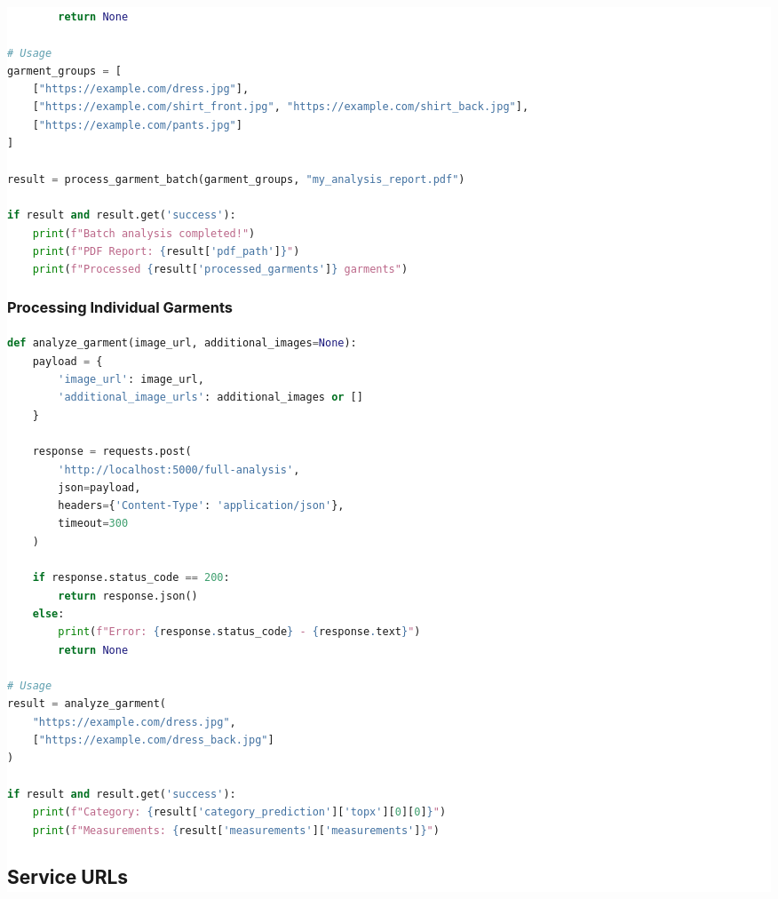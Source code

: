 ```python
        return None

# Usage
garment_groups = [
    ["https://example.com/dress.jpg"],
    ["https://example.com/shirt_front.jpg", "https://example.com/shirt_back.jpg"],
    ["https://example.com/pants.jpg"]
]

result = process_garment_batch(garment_groups, "my_analysis_report.pdf")

if result and result.get('success'):
    print(f"Batch analysis completed!")
    print(f"PDF Report: {result['pdf_path']}")
    print(f"Processed {result['processed_garments']} garments")
```

### Processing Individual Garments

```python
def analyze_garment(image_url, additional_images=None):
    payload = {
        'image_url': image_url,
        'additional_image_urls': additional_images or []
    }
  
    response = requests.post(
        'http://localhost:5000/full-analysis',
        json=payload,
        headers={'Content-Type': 'application/json'},
        timeout=300
    )
  
    if response.status_code == 200:
        return response.json()
    else:
        print(f"Error: {response.status_code} - {response.text}")
        return None

# Usage
result = analyze_garment(
    "https://example.com/dress.jpg",
    ["https://example.com/dress_back.jpg"]
)

if result and result.get('success'):
    print(f"Category: {result['category_prediction']['topx'][0][0]}")
    print(f"Measurements: {result['measurements']['measurements']}")
```

## Service URLs
